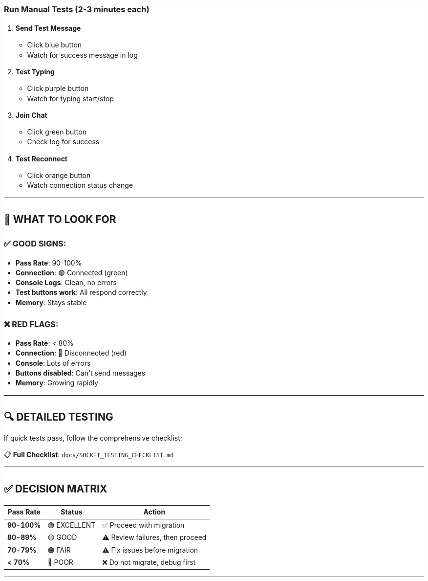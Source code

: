 ### **Run Manual Tests** (2-3 minutes each)

1. **Send Test Message**
   - Click blue button
   - Watch for success message in log

2. **Test Typing**
   - Click purple button
   - Watch for typing start/stop

3. **Join Chat**
   - Click green button
   - Check log for success

4. **Test Reconnect**
   - Click orange button
   - Watch connection status change

---

## 🎯 WHAT TO LOOK FOR

### **✅ GOOD SIGNS**:
- **Pass Rate**: 90-100%
- **Connection**: 🟢 Connected (green)
- **Console Logs**: Clean, no errors
- **Test buttons work**: All respond correctly
- **Memory**: Stays stable

### **❌ RED FLAGS**:
- **Pass Rate**: < 80%
- **Connection**: 🔴 Disconnected (red)
- **Console**: Lots of errors
- **Buttons disabled**: Can't send messages
- **Memory**: Growing rapidly

---

## 🔍 DETAILED TESTING

If quick tests pass, follow the comprehensive checklist:

📋 **Full Checklist**: `docs/SOCKET_TESTING_CHECKLIST.md`

---

## ✅ DECISION MATRIX

| Pass Rate | Status | Action |
|-----------|--------|--------|
| **90-100%** | 🟢 EXCELLENT | ✅ Proceed with migration |
| **80-89%** | 🟡 GOOD | ⚠️ Review failures, then proceed |
| **70-79%** | 🟠 FAIR | ⚠️ Fix issues before migration |
| **< 70%** | 🔴 POOR | ❌ Do not migrate, debug first |

---